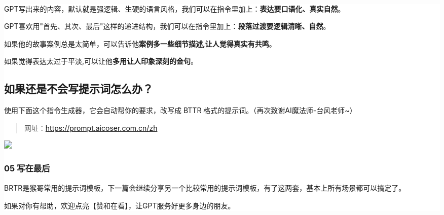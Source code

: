 GPT写出来的内容，默认就是强逻辑、生硬的语言风格，我们可以在指令里加上：**表达要口语化、真实自然**。

GPT喜欢用"首先、其次、最后"这样的递进结构，我们可以在指令里加上：**段落过渡要逻辑清晰、自然**。

如果他的故事案例总是太简单，可以告诉他**案例多一些细节描述,让人觉得真实有共鸣**。

如果觉得表达太过于平淡,可以让他**多用让人印象深刻的金句**。

## **如果还是不会写提示词怎么办？**

使用下面这个指令生成器，它会自动帮你的要求，改写成 BTTR 格式的提示词。（再次致谢AI魔法师-台风老师~）

> 网址：https://prompt.aicoser.com.cn/zh

![](https://axcvs2xtkbpq.objectstorage.ap-singapore-1.oci.customer-oci.com/n/axcvs2xtkbpq/b/bucket-20240802-0845/o/202407311746203.webp)

### 

### **05 写在最后**

BRTR是猴哥常用的提示词模板，下一篇会继续分享另一个比较常用的提示词模板，有了这两套，基本上所有场景都可以搞定了。

如果对你有帮助，欢迎点亮【赞和在看】，让GPT服务好更多身边的朋友。